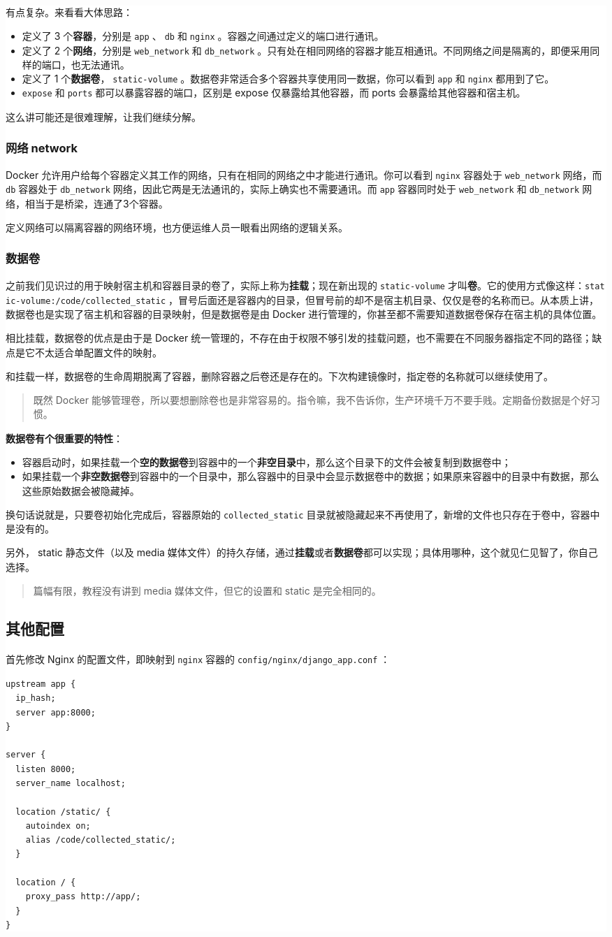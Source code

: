 
有点复杂。来看看大体思路：

- 定义了 3 个**容器**，分别是 `app` 、 `db` 和  `nginx` 。容器之间通过定义的端口进行通讯。
- 定义了 2 个**网络**，分别是 `web_network` 和 `db_network` 。只有处在相同网络的容器才能互相通讯。不同网络之间是隔离的，即便采用同样的端口，也无法通讯。
- 定义了 1 个**数据卷**， `static-volume` 。数据卷非常适合多个容器共享使用同一数据，你可以看到 `app` 和 `nginx` 都用到了它。
- `expose` 和 `ports` 都可以暴露容器的端口，区别是 expose 仅暴露给其他容器，而 ports 会暴露给其他容器和宿主机。

这么讲可能还是很难理解，让我们继续分解。

### 网络 network

Docker 允许用户给每个容器定义其工作的网络，只有在相同的网络之中才能进行通讯。你可以看到 `nginx` 容器处于 `web_network` 网络，而 `db` 容器处于 `db_network` 网络，因此它两是无法通讯的，实际上确实也不需要通讯。而 `app` 容器同时处于 `web_network` 和 `db_network` 网络，相当于是桥梁，连通了3个容器。

定义网络可以隔离容器的网络环境，也方便运维人员一眼看出网络的逻辑关系。

### 数据卷

之前我们见识过的用于映射宿主机和容器目录的卷了，实际上称为**挂载**；现在新出现的 `static-volume` 才叫**卷**。它的使用方式像这样：`static-volume:/code/collected_static` ，冒号后面还是容器内的目录，但冒号前的却不是宿主机目录、仅仅是卷的名称而已。从本质上讲，数据卷也是实现了宿主机和容器的目录映射，但是数据卷是由 Docker 进行管理的，你甚至都不需要知道数据卷保存在宿主机的具体位置。

相比挂载，数据卷的优点是由于是 Docker 统一管理的，不存在由于权限不够引发的挂载问题，也不需要在不同服务器指定不同的路径；缺点是它不太适合单配置文件的映射。

和挂载一样，数据卷的生命周期脱离了容器，删除容器之后卷还是存在的。下次构建镜像时，指定卷的名称就可以继续使用了。

> 既然 Docker 能够管理卷，所以要想删除卷也是非常容易的。指令嘛，我不告诉你，生产环境千万不要手贱。定期备份数据是个好习惯。

**数据卷有个很重要的特性**：

- 容器启动时，如果挂载一个**空的数据卷**到容器中的一个**非空目录**中，那么这个目录下的文件会被复制到数据卷中；
- 如果挂载一个**非空数据卷**到容器中的一个目录中，那么容器中的目录中会显示数据卷中的数据；如果原来容器中的目录中有数据，那么这些原始数据会被隐藏掉。

换句话说就是，只要卷初始化完成后，容器原始的 `collected_static` 目录就被隐藏起来不再使用了，新增的文件也只存在于卷中，容器中是没有的。

另外， static 静态文件（以及 media 媒体文件）的持久存储，通过**挂载**或者**数据卷**都可以实现；具体用哪种，这个就见仁见智了，你自己选择。

> 篇幅有限，教程没有讲到 media 媒体文件，但它的设置和 static 是完全相同的。

## 其他配置

首先修改 Nginx 的配置文件，即映射到 `nginx` 容器的 `config/nginx/django_app.conf` ：

```nginx
upstream app {
  ip_hash;
  server app:8000;
}

server {
  listen 8000;
  server_name localhost;
  
  location /static/ {
    autoindex on;
    alias /code/collected_static/;
  }
  
  location / {
    proxy_pass http://app/;
  }
}
```
